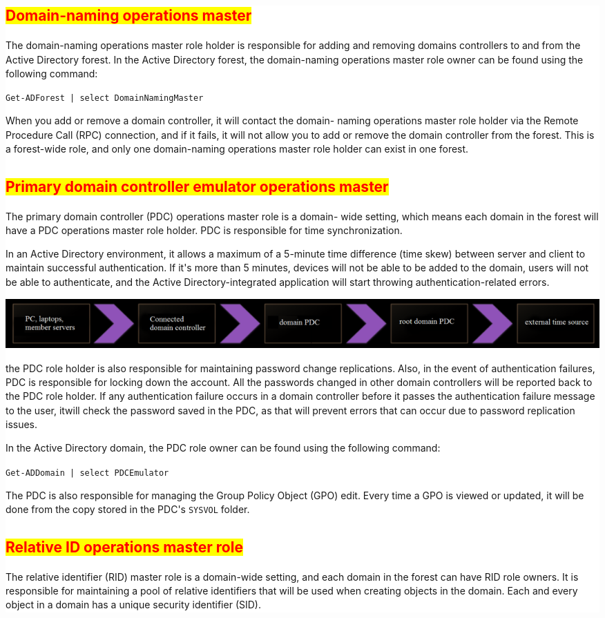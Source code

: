 ## <mark style="color:red;">Domain-naming operations master</mark>

The domain-naming operations master role holder is responsible for adding and removing domains controllers to and from the Active Directory forest. In the Active Directory forest, the domain-naming operations master role owner can be found using the following command:

```
Get-ADForest | select DomainNamingMaster
```

When you add or remove a domain controller, it will contact the domain- naming operations master role holder via the Remote Procedure Call (RPC) connection, and if it fails, it will not allow you to add or remove the domain controller from the forest. This is a forest-wide role, and only one domain-naming operations master role holder can exist in one forest.

## <mark style="color:red;">Primary domain controller emulator operations master</mark>

The primary domain controller (PDC) operations master role is a domain- wide setting, which means each domain in the forest will have a PDC operations master role holder. PDC is responsible for time synchronization.

In an Active Directory environment, it allows a maximum of a 5-minute time difference (time skew) between server and client to maintain successful authentication. If it's more than 5 minutes, devices will not be able to be added to the domain, users will not be able to authenticate, and the Active Directory-integrated application will start throwing authentication-related errors.

![](<../../../.gitbook/assets/image (275) (1).png>)

the PDC role holder is also responsible for maintaining password change replications. Also, in the event of authentication failures, PDC is responsible for locking down the account. All the passwords changed in other domain controllers will be reported back to the PDC role holder. If any authentication failure occurs in a domain controller before it passes the authentication failure message to the user, itwill check the password saved in the PDC, as that will prevent errors that can occur due to password replication issues.

In the Active Directory domain, the PDC role owner can be found using the following command:

```
Get-ADDomain | select PDCEmulator
```

The PDC is also responsible for managing the Group Policy Object (GPO) edit. Every time a GPO is viewed or updated, it will be done from the copy stored in the PDC's `SYSVOL` folder.

## <mark style="color:red;">Relative ID operations master role</mark>

The relative identifier (RID) master role is a domain-wide setting, and each domain in the forest can have RID role owners. It is responsible for maintaining a pool of relative identifiers that will be used when creating objects in the domain. Each and every object in a domain has a unique security identifier (SID).&#x20;
